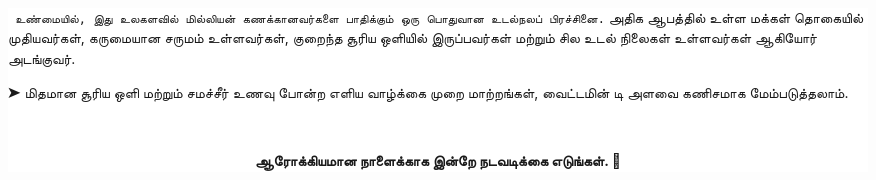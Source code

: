 ``` உண்மையில், இது உலகளவில் மில்லியன் கணக்கானவர்களை பாதிக்கும் ஒரு பொதுவான உடல்நலப் பிரச்சினை.```
அதிக ஆபத்தில் உள்ள மக்கள் தொகையில் முதியவர்கள், கருமையான சருமம் உள்ளவர்கள், குறைந்த சூரிய ஒளியில் இருப்பவர்கள் மற்றும் சில உடல் நிலைகள் உள்ளவர்கள் ஆகியோர் அடங்குவர்.</p>
<p> ➤ மிதமான சூரிய ஒளி மற்றும் சமச்சீர் உணவு போன்ற எளிய வாழ்க்கை முறை மாற்றங்கள், வைட்டமின் டி அளவை கணிசமாக மேம்படுத்தலாம்.
</p>

<br>
<p align="center"><strong>ஆரோக்கியமான நாளைக்காக இன்றே நடவடிக்கை எடுங்கள். 💙</strong></p>